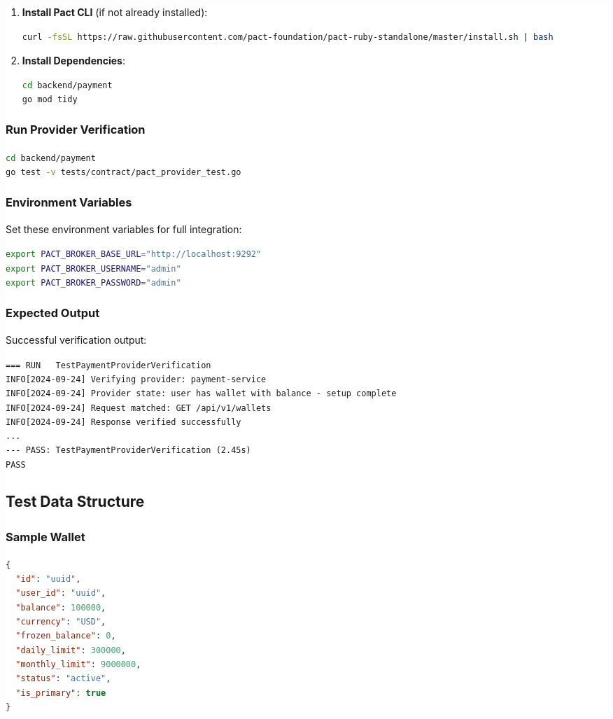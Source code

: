 1. **Install Pact CLI** (if not already installed):
   ```bash
   curl -fsSL https://raw.githubusercontent.com/pact-foundation/pact-ruby-standalone/master/install.sh | bash
   ```

2. **Install Dependencies**:
   ```bash
   cd backend/payment
   go mod tidy
   ```

### Run Provider Verification

```bash
cd backend/payment
go test -v tests/contract/pact_provider_test.go
```

### Environment Variables

Set these environment variables for full integration:

```bash
export PACT_BROKER_BASE_URL="http://localhost:9292"
export PACT_BROKER_USERNAME="admin"
export PACT_BROKER_PASSWORD="admin"
```

### Expected Output

Successful verification output:
```
=== RUN   TestPaymentProviderVerification
INFO[2024-09-24] Verifying provider: payment-service
INFO[2024-09-24] Provider state: user has wallet with balance - setup complete
INFO[2024-09-24] Request matched: GET /api/v1/wallets
INFO[2024-09-24] Response verified successfully
...
--- PASS: TestPaymentProviderVerification (2.45s)
PASS
```

## Test Data Structure

### Sample Wallet
```json
{
  "id": "uuid",
  "user_id": "uuid",
  "balance": 100000,
  "currency": "USD",
  "frozen_balance": 0,
  "daily_limit": 300000,
  "monthly_limit": 9000000,
  "status": "active",
  "is_primary": true
}
```
